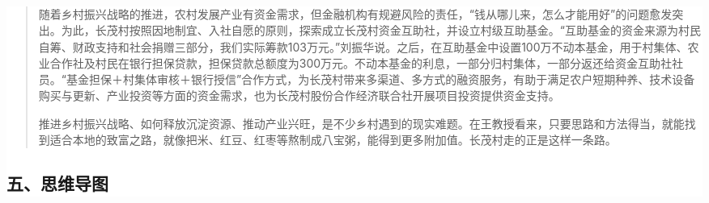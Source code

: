 >随着乡村振兴战略的推进，农村发展产业有资金需求，但金融机构有规避风险的责任，“钱从哪儿来，怎么才能用好”的问题愈发突出。为此，长茂村按照因地制宜、入社自愿的原则，探索成立长茂村资金互助社，并设立村级互助基金。“互助基金的资金来源为村民自筹、财政支持和社会捐赠三部分，我们实际筹款103万元。”刘振华说。之后，在互助基金中设置100万不动本基金，用于村集体、农业合作社及村民在银行担保贷款，担保贷款总额度为300万元。不动本基金的利息，一部分归村集体，一部分返还给资金互助社社员。“基金担保＋村集体审核＋银行授信”合作方式，为长茂村带来多渠道、多方式的融资服务，有助于满足农户短期种养、技术设备购买与更新、产业投资等方面的资金需求，也为长茂村股份合作经济联合社开展项目投资提供资金支持。
>
>推进乡村振兴战略、如何释放沉淀资源、推动产业兴旺，是不少乡村遇到的现实难题。在王教授看来，只要思路和方法得当，就能找到适合本地的致富之路，就像把米、红豆、红枣等熬制成八宝粥，能得到更多附加值。长茂村走的正是这样一条路。  

## **五、思维导图**

  

  

  

  

  

  

  

  

  

  

  

  

  

  
